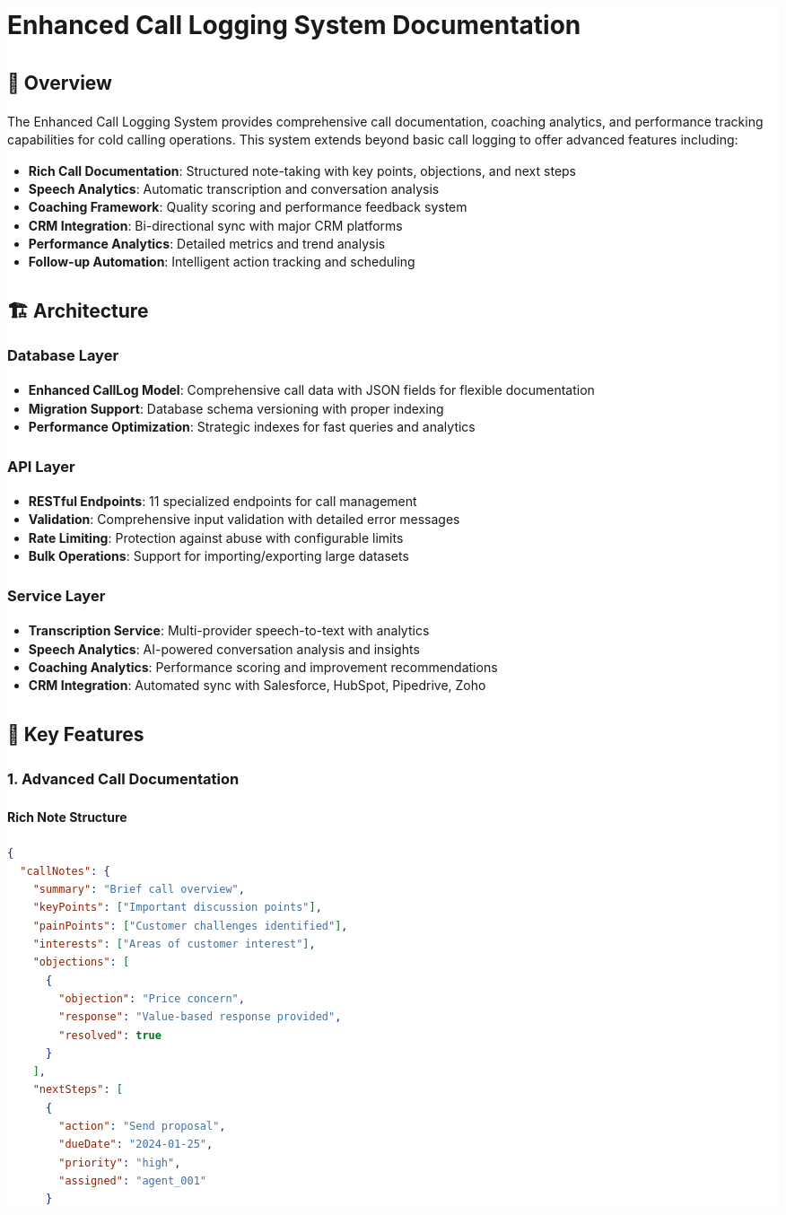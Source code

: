 # Enhanced Call Logging System Documentation

## 🎯 Overview

The Enhanced Call Logging System provides comprehensive call documentation, coaching analytics, and performance tracking capabilities for cold calling operations. This system extends beyond basic call logging to offer advanced features including:

- **Rich Call Documentation**: Structured note-taking with key points, objections, and next steps
- **Speech Analytics**: Automatic transcription and conversation analysis
- **Coaching Framework**: Quality scoring and performance feedback system
- **CRM Integration**: Bi-directional sync with major CRM platforms
- **Performance Analytics**: Detailed metrics and trend analysis
- **Follow-up Automation**: Intelligent action tracking and scheduling

## 🏗️ Architecture

### Database Layer
- **Enhanced CallLog Model**: Comprehensive call data with JSON fields for flexible documentation
- **Migration Support**: Database schema versioning with proper indexing
- **Performance Optimization**: Strategic indexes for fast queries and analytics

### API Layer
- **RESTful Endpoints**: 11 specialized endpoints for call management
- **Validation**: Comprehensive input validation with detailed error messages
- **Rate Limiting**: Protection against abuse with configurable limits
- **Bulk Operations**: Support for importing/exporting large datasets

### Service Layer
- **Transcription Service**: Multi-provider speech-to-text with analytics
- **Speech Analytics**: AI-powered conversation analysis and insights
- **Coaching Analytics**: Performance scoring and improvement recommendations
- **CRM Integration**: Automated sync with Salesforce, HubSpot, Pipedrive, Zoho

## 🚀 Key Features

### 1. Advanced Call Documentation

#### Rich Note Structure
```json
{
  "callNotes": {
    "summary": "Brief call overview",
    "keyPoints": ["Important discussion points"],
    "painPoints": ["Customer challenges identified"],
    "interests": ["Areas of customer interest"],
    "objections": [
      {
        "objection": "Price concern",
        "response": "Value-based response provided",
        "resolved": true
      }
    ],
    "nextSteps": [
      {
        "action": "Send proposal",
        "dueDate": "2024-01-25",
        "priority": "high",
        "assigned": "agent_001"
      }
```